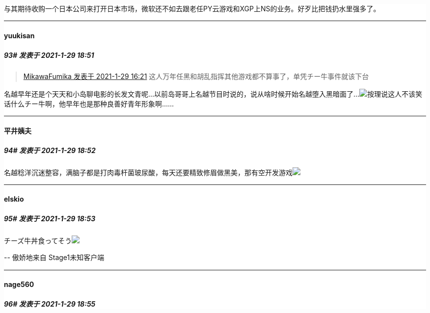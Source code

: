 与其期待收购一个日本公司来打开日本市场，微软还不如去跟老任PY云游戏和XGP上NS的业务。好歹比把钱扔水里强多了。







*****

####  yuukisan  
##### 93#       发表于 2021-1-29 18:51



<blockquote><a href="httphttps://bbs.saraba1st.com/2b/forum.php?mod=redirect&amp;goto=findpost&amp;pid=50182532&amp;ptid=1985312" target="_blank">MikawaFumika 发表于 2021-1-29 16:21</a>
这人万年任黑和胡乱指挥其他游戏都不算事了，单凭チー牛事件就该下台</blockquote>
名越早年还是个天天和小岛聊电影的长发文青呢…以前岛哥哥上名越节目时说的，说从啥时候开始名越堕入黑暗面了…<img src="https://static.saraba1st.com/image/smiley/face2017/092.png" referrerpolicy="no-referrer">按理说这人不该笑话什么チー牛啊，他早年也是那种良善好青年形象啊……







*****

####  平井姨夫  
##### 94#       发表于 2021-1-29 18:52




 名越稔洋沉迷整容，满脑子都是打肉毒杆菌玻尿酸，每天还要精致修眉做黑美，那有空开发游戏<img src="https://static.saraba1st.com/image/smiley/face2017/048.png" referrerpolicy="no-referrer">







*****

####  elskio  
##### 95#       发表于 2021-1-29 18:53




チーズ牛丼食ってそう<img src="https://static.saraba1st.com/image/smiley/face2017/035.png" referrerpolicy="no-referrer">

 -- 傲娇地来自 Stage1未知客户端







*****

####  nage560  
##### 96#       发表于 2021-1-29 18:55

